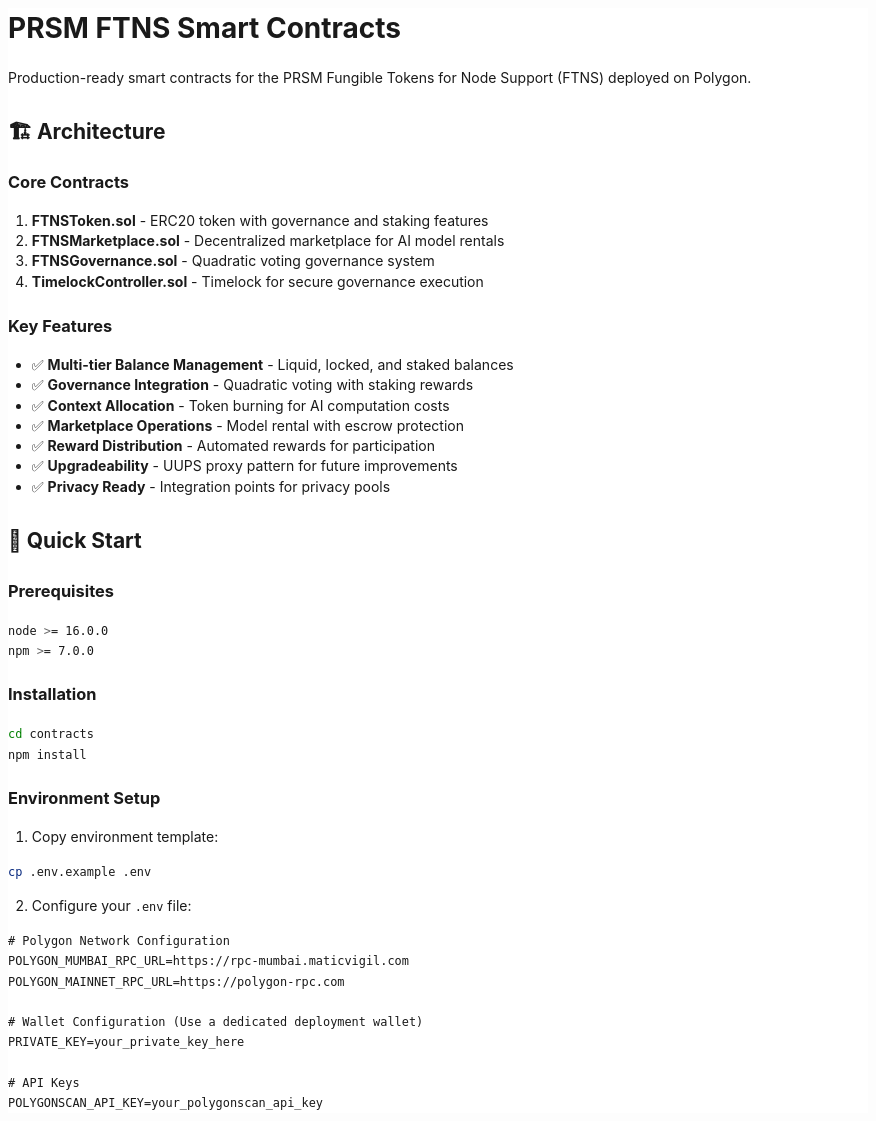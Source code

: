 # PRSM FTNS Smart Contracts

Production-ready smart contracts for the PRSM Fungible Tokens for Node Support (FTNS) deployed on Polygon.

## 🏗️ Architecture

### Core Contracts

1. **FTNSToken.sol** - ERC20 token with governance and staking features
2. **FTNSMarketplace.sol** - Decentralized marketplace for AI model rentals
3. **FTNSGovernance.sol** - Quadratic voting governance system
4. **TimelockController.sol** - Timelock for secure governance execution

### Key Features

- ✅ **Multi-tier Balance Management** - Liquid, locked, and staked balances
- ✅ **Governance Integration** - Quadratic voting with staking rewards
- ✅ **Context Allocation** - Token burning for AI computation costs
- ✅ **Marketplace Operations** - Model rental with escrow protection
- ✅ **Reward Distribution** - Automated rewards for participation
- ✅ **Upgradeability** - UUPS proxy pattern for future improvements
- ✅ **Privacy Ready** - Integration points for privacy pools

## 🚀 Quick Start

### Prerequisites

```bash
node >= 16.0.0
npm >= 7.0.0
```

### Installation

```bash
cd contracts
npm install
```

### Environment Setup

1. Copy environment template:
```bash
cp .env.example .env
```

2. Configure your `.env` file:
```env
# Polygon Network Configuration
POLYGON_MUMBAI_RPC_URL=https://rpc-mumbai.maticvigil.com
POLYGON_MAINNET_RPC_URL=https://polygon-rpc.com

# Wallet Configuration (Use a dedicated deployment wallet)
PRIVATE_KEY=your_private_key_here

# API Keys
POLYGONSCAN_API_KEY=your_polygonscan_api_key
```
